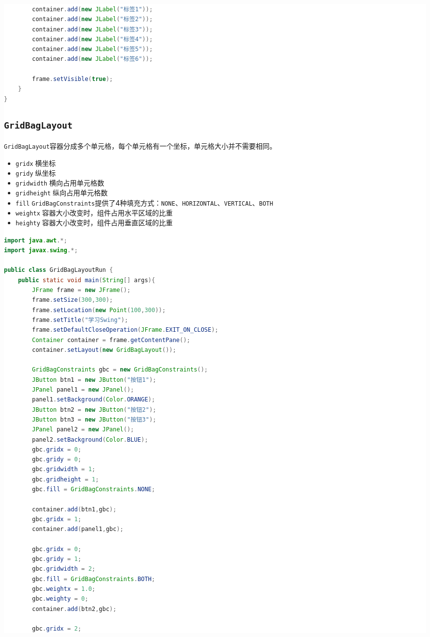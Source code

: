 ```java
        container.add(new JLabel("标签1"));
        container.add(new JLabel("标签2"));
        container.add(new JLabel("标签3"));
        container.add(new JLabel("标签4"));
        container.add(new JLabel("标签5"));
        container.add(new JLabel("标签6"));

        frame.setVisible(true);
    }
}
```

## `GridBagLayout`
`GridBagLayout`容器分成多个单元格，每个单元格有一个坐标，单元格大小并不需要相同。
- `gridx` 横坐标
- `gridy` 纵坐标
- `gridwidth` 横向占用单元格数
- `gridheight` 纵向占用单元格数
- `fill` `GridBagConstraints`提供了4种填充方式：`NONE`、`HORIZONTAL`、`VERTICAL`、`BOTH`
- `weightx` 容器大小改变时，组件占用水平区域的比重
- `heighty` 容器大小改变时，组件占用垂直区域的比重

```java
import java.awt.*;
import javax.swing.*;

public class GridBagLayoutRun {
    public static void main(String[] args){
        JFrame frame = new JFrame();
        frame.setSize(300,300);
        frame.setLocation(new Point(100,300));
        frame.setTitle("学习Swing");
        frame.setDefaultCloseOperation(JFrame.EXIT_ON_CLOSE);
        Container container = frame.getContentPane();
        container.setLayout(new GridBagLayout());

        GridBagConstraints gbc = new GridBagConstraints();
        JButton btn1 = new JButton("按钮1");
        JPanel panel1 = new JPanel();
        panel1.setBackground(Color.ORANGE);
        JButton btn2 = new JButton("按钮2");
        JButton btn3 = new JButton("按钮3");
        JPanel panel2 = new JPanel();
        panel2.setBackground(Color.BLUE);
        gbc.gridx = 0;
        gbc.gridy = 0;
        gbc.gridwidth = 1;
        gbc.gridheight = 1;
        gbc.fill = GridBagConstraints.NONE;
        
        container.add(btn1,gbc);
        gbc.gridx = 1;
        container.add(panel1,gbc);

        gbc.gridx = 0;
        gbc.gridy = 1;
        gbc.gridwidth = 2;
        gbc.fill = GridBagConstraints.BOTH;
        gbc.weightx = 1.0;
        gbc.weighty = 0;
        container.add(btn2,gbc);

        gbc.gridx = 2;
```